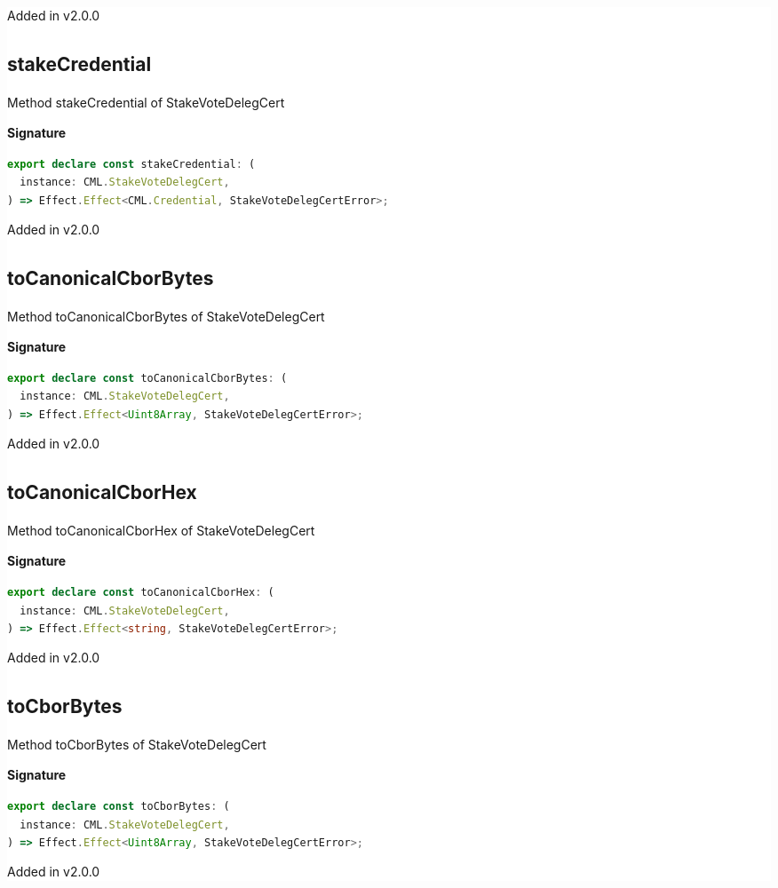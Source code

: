 Added in v2.0.0

## stakeCredential

Method stakeCredential of StakeVoteDelegCert

**Signature**

```ts
export declare const stakeCredential: (
  instance: CML.StakeVoteDelegCert,
) => Effect.Effect<CML.Credential, StakeVoteDelegCertError>;
```

Added in v2.0.0

## toCanonicalCborBytes

Method toCanonicalCborBytes of StakeVoteDelegCert

**Signature**

```ts
export declare const toCanonicalCborBytes: (
  instance: CML.StakeVoteDelegCert,
) => Effect.Effect<Uint8Array, StakeVoteDelegCertError>;
```

Added in v2.0.0

## toCanonicalCborHex

Method toCanonicalCborHex of StakeVoteDelegCert

**Signature**

```ts
export declare const toCanonicalCborHex: (
  instance: CML.StakeVoteDelegCert,
) => Effect.Effect<string, StakeVoteDelegCertError>;
```

Added in v2.0.0

## toCborBytes

Method toCborBytes of StakeVoteDelegCert

**Signature**

```ts
export declare const toCborBytes: (
  instance: CML.StakeVoteDelegCert,
) => Effect.Effect<Uint8Array, StakeVoteDelegCertError>;
```

Added in v2.0.0
